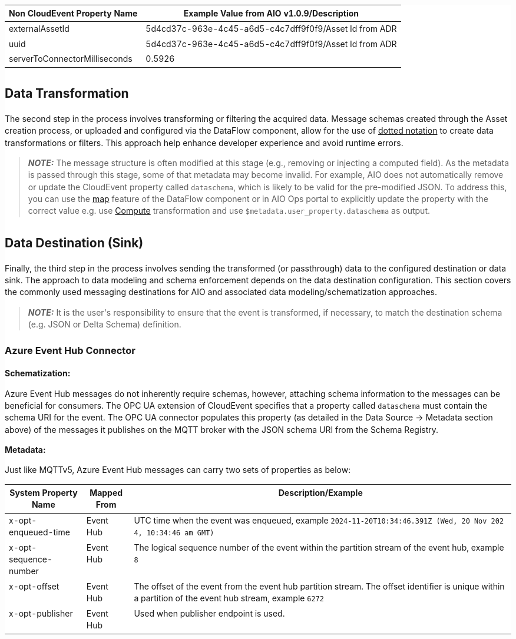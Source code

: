 | Non CloudEvent Property Name  | Example Value from AIO v1.0.9/Description              |
|-------------------------------|--------------------------------------------------------|
| externalAssetId               | 5d4cd37c-963e-4c45-a6d5-c4c7dff9f0f9/Asset Id from ADR |
| uuid                          | 5d4cd37c-963e-4c45-a6d5-c4c7dff9f0f9/Asset Id from ADR |
| serverToConnectorMilliseconds | 0.5926                                                 |

## Data Transformation

The second step in the process involves transforming or filtering the acquired data.
Message schemas created through the Asset creation process, or uploaded and configured via the DataFlow component, allow for the use of [dotted notation](https://learn.microsoft.com/azure/iot-operations/connect-to-cloud/howto-create-dataflow?tabs=portal#filter-filter-data-based-on-a-condition) to create data transformations or filters.
This approach help enhance developer experience and avoid runtime errors.

> **_NOTE:_** The message structure is often modified at this stage (e.g., removing or injecting a computed field). As the metadata is passed through this stage, some of that metadata may become invalid. For example, AIO does not automatically remove or update the CloudEvent property called `dataschema`, which is likely to be valid for the pre-modified JSON.
> To address this, you can use the [map](https://learn.microsoft.com/azure/iot-operations/connect-to-cloud/concept-dataflow-mapping?tabs=bicep#output-mapping) feature of the DataFlow component or in AIO Ops portal to explicitly update the property with the correct value
> e.g. use [Compute](https://learn.microsoft.com/azure/iot-operations/connect-to-cloud/howto-create-dataflow?tabs=portal#compute) transformation and use ```$metadata.user_property.dataschema``` as output.

## Data Destination (Sink)

Finally, the third step in the process involves sending the transformed (or passthrough) data to the configured destination or data sink. The approach to data modeling and schema enforcement depends on the data destination configuration. This section covers the commonly used messaging destinations for AIO and associated data modeling/schematization approaches.

> **_NOTE:_** It is the user's responsibility to ensure that the event is transformed, if necessary, to match the destination schema (e.g. JSON or Delta Schema) definition.

### Azure Event Hub Connector

**Schematization:**

Azure Event Hub messages do not inherently require schemas, however, attaching schema information to the messages can be beneficial for consumers. The OPC UA extension of CloudEvent specifies that a property called `dataschema` must contain the schema URI for the event.
The OPC UA connector populates this property (as detailed in the Data Source -> Metadata section above) of the messages it publishes on the MQTT broker with the JSON schema URI from the Schema Registry.

**Metadata:**

Just like MQTTv5, Azure Event Hub messages can carry two sets of properties as below:

| System Property Name  | Mapped From                                                                                                                                                             | Description/Example                                                                                                                                                                                                                                                       |
|-----------------------|-------------------------------------------------------------------------------------------------------------------------------------------------------------------------|---------------------------------------------------------------------------------------------------------------------------------------------------------------------------------------------------------------------------------------------------------------------------|
| x-opt-enqueued-time   | Event Hub                                                                                                                                                               | UTC time when the event was enqueued, example ```2024-11-20T10:34:46.391Z (Wed, 20 Nov 2024, 10:34:46 am GMT)```                                                                                                                                                          |
| x-opt-sequence-number | Event Hub                                                                                                                                                               | The logical sequence number of the event within the partition stream of the event hub, example ```8```                                                                                                                                                                    |
| x-opt-offset          | Event Hub                                                                                                                                                               | The offset of the event from the event hub partition stream. The offset identifier is unique within a partition of the event hub stream, example ```6272```                                                                                                               |
| x-opt-publisher       | Event Hub                                                                                                                                                               | Used when publisher endpoint is used.                                                                                                                                                                                                                                     |